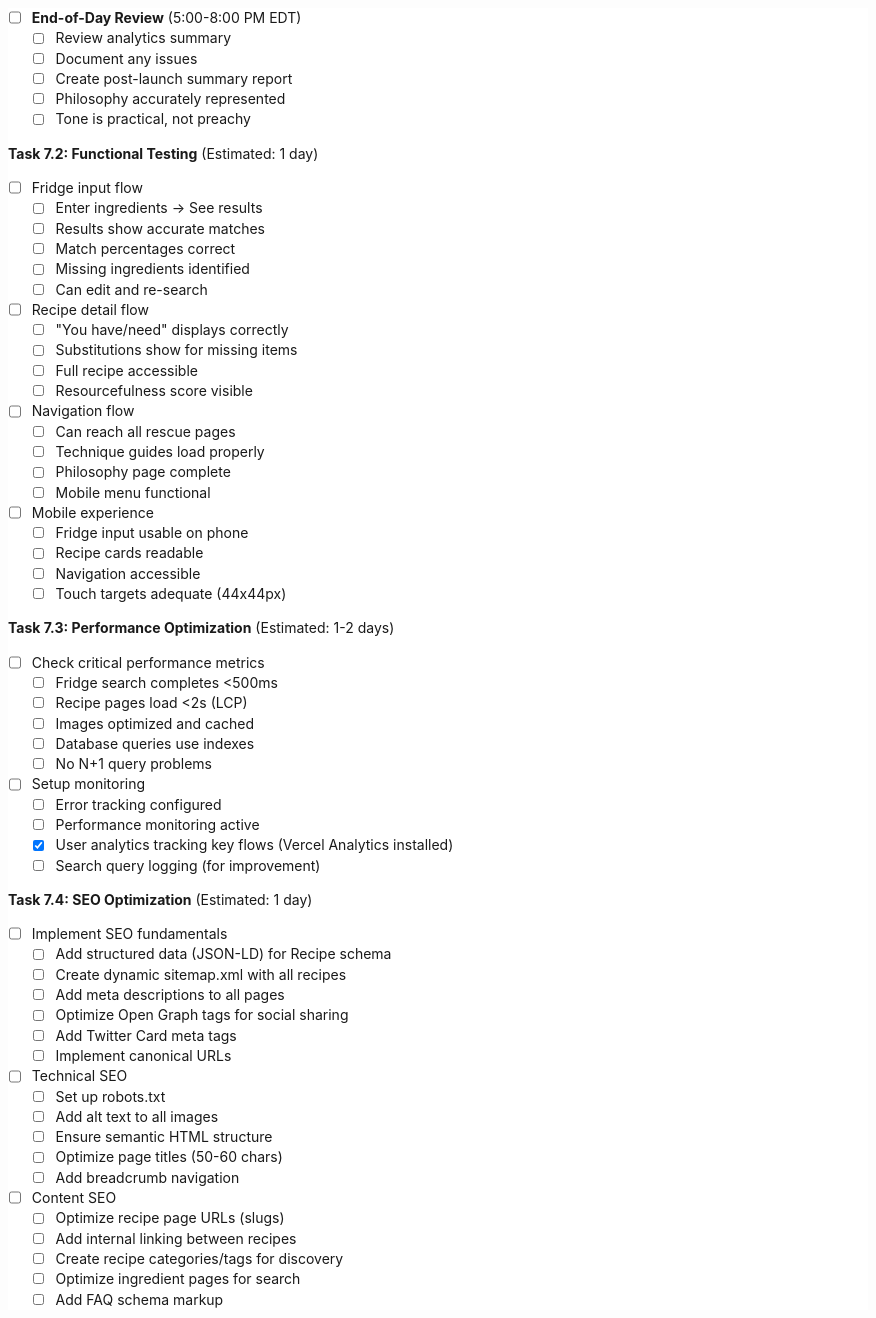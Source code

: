 - [ ] **End-of-Day Review** (5:00-8:00 PM EDT)
  - [ ] Review analytics summary
  - [ ] Document any issues
  - [ ] Create post-launch summary report
  - [ ] Philosophy accurately represented
  - [ ] Tone is practical, not preachy

**Task 7.2: Functional Testing** (Estimated: 1 day)
- [ ] Fridge input flow
  - [ ] Enter ingredients → See results
  - [ ] Results show accurate matches
  - [ ] Match percentages correct
  - [ ] Missing ingredients identified
  - [ ] Can edit and re-search
- [ ] Recipe detail flow
  - [ ] "You have/need" displays correctly
  - [ ] Substitutions show for missing items
  - [ ] Full recipe accessible
  - [ ] Resourcefulness score visible
- [ ] Navigation flow
  - [ ] Can reach all rescue pages
  - [ ] Technique guides load properly
  - [ ] Philosophy page complete
  - [ ] Mobile menu functional
- [ ] Mobile experience
  - [ ] Fridge input usable on phone
  - [ ] Recipe cards readable
  - [ ] Navigation accessible
  - [ ] Touch targets adequate (44x44px)

**Task 7.3: Performance Optimization** (Estimated: 1-2 days)
- [ ] Check critical performance metrics
  - [ ] Fridge search completes <500ms
  - [ ] Recipe pages load <2s (LCP)
  - [ ] Images optimized and cached
  - [ ] Database queries use indexes
  - [ ] No N+1 query problems
- [ ] Setup monitoring
  - [ ] Error tracking configured
  - [ ] Performance monitoring active
  - [x] User analytics tracking key flows (Vercel Analytics installed)
  - [ ] Search query logging (for improvement)

**Task 7.4: SEO Optimization** (Estimated: 1 day)
- [ ] Implement SEO fundamentals
  - [ ] Add structured data (JSON-LD) for Recipe schema
  - [ ] Create dynamic sitemap.xml with all recipes
  - [ ] Add meta descriptions to all pages
  - [ ] Optimize Open Graph tags for social sharing
  - [ ] Add Twitter Card meta tags
  - [ ] Implement canonical URLs
- [ ] Technical SEO
  - [ ] Set up robots.txt
  - [ ] Add alt text to all images
  - [ ] Ensure semantic HTML structure
  - [ ] Optimize page titles (50-60 chars)
  - [ ] Add breadcrumb navigation
- [ ] Content SEO
  - [ ] Optimize recipe page URLs (slugs)
  - [ ] Add internal linking between recipes
  - [ ] Create recipe categories/tags for discovery
  - [ ] Optimize ingredient pages for search
  - [ ] Add FAQ schema markup
